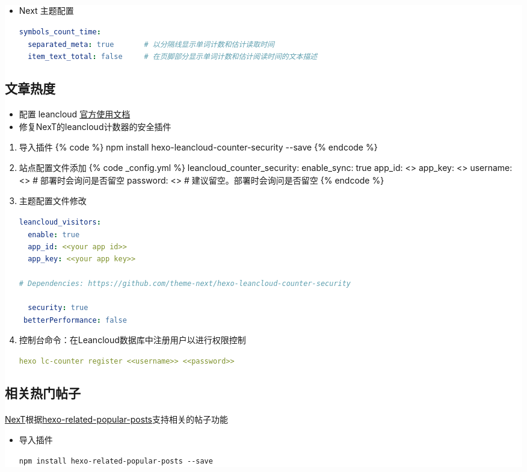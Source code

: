 - Next 主题配置
  
   ```yaml
   symbols_count_time:
     separated_meta: true       # 以分隔线显示单词计数和估计读取时间
     item_text_total: false     # 在页脚部分显示单词计数和估计阅读时间的文本描述
   ```

## 文章热度

- 配置 leancloud [官方使用文档](https://theme-next.org/docs/third-party-services/comments#Disqus)
- 修复NexT的leancloud计数器的安全插件

1. 导入插件
   {% code %}
   npm install hexo-leancloud-counter-security --save
   {% endcode %}

2. 站点配置文件添加
   {% code \_config.yml %}
   leancloud_counter_security:
     enable_sync: true
     app_id: <<your app id>>
     app_key: <<your app key>>
     username: <<your username>> # 部署时会询问是否留空
     password: <<your password>> # 建议留空。部署时会询问是否留空
   {% endcode %}

3. 主题配置文件修改 
   
   ```yaml
   leancloud_visitors:
     enable: true
     app_id: <<your app id>>
     app_key: <<your app key>>
   
   # Dependencies: https://github.com/theme-next/hexo-leancloud-counter-security
   
     security: true
    betterPerformance: false
   ```
   
4. 控制台命令：在Leancloud数据库中注册用户以进行权限控制
   
   ```yaml
   hexo lc-counter register <<username>> <<password>>
   ```

## 相关热门帖子

[NexT](https://github.com/tea3/hexo-related-popular-posts)根据[hexo-related-popular-posts](https://github.com/tea3/hexo-related-popular-posts)支持相关的帖子功能

- 导入插件

  ```shell
  npm install hexo-related-popular-posts --save
  ```
